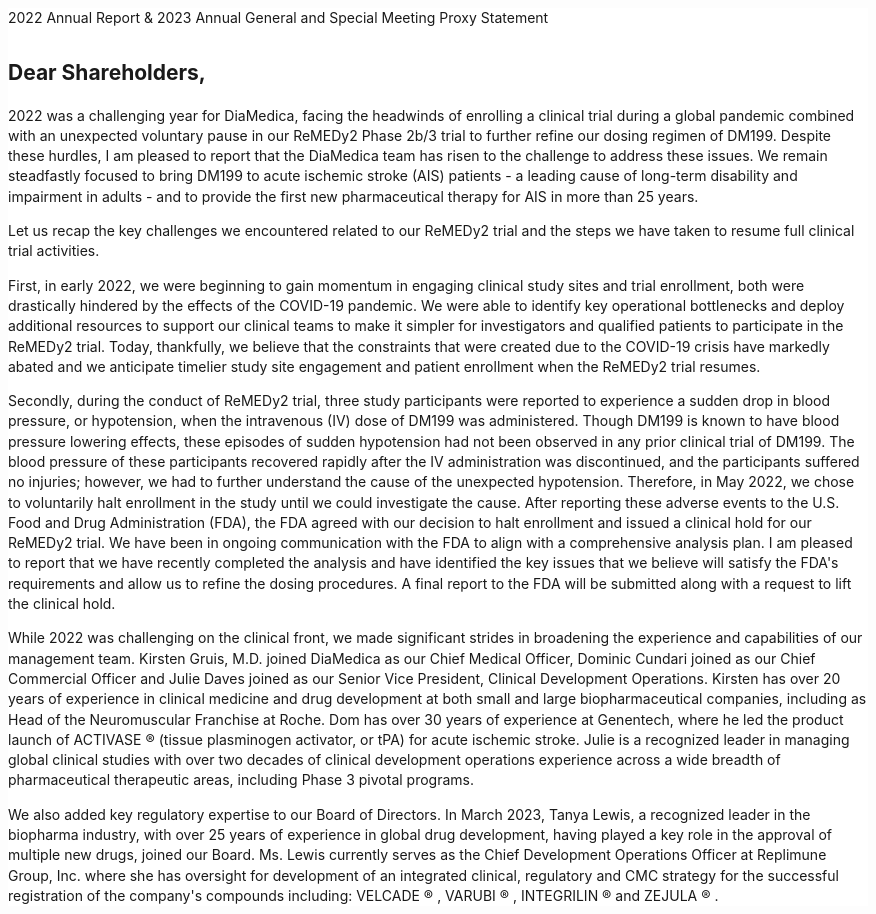 



2022 Annual Report &amp; 2023 Annual General and Special Meeting Proxy Statement

## Dear Shareholders,

2022 was a challenging year for DiaMedica, facing the headwinds of enrolling a clinical trial during a global pandemic combined with an unexpected voluntary pause in our ReMEDy2 Phase 2b/3 trial to further refine our dosing regimen of DM199. Despite these hurdles, I am pleased to report that the DiaMedica team has risen to the challenge to address these issues.  We remain steadfastly focused to bring DM199 to acute ischemic stroke (AIS) patients - a leading cause of long-term disability and impairment in adults - and to provide the first new pharmaceutical therapy for AIS in more than 25 years.

Let us recap the key challenges we encountered related to our ReMEDy2 trial and the steps we have taken to resume full clinical trial activities.

First, in early 2022, we were beginning to gain momentum in engaging clinical study sites and trial enrollment, both were drastically hindered by the effects of the COVID-19 pandemic. We were able to identify key operational bottlenecks and deploy additional resources to support our clinical teams to make it simpler for investigators and qualified patients to participate in the ReMEDy2 trial. Today, thankfully, we believe that the constraints that were created due to the COVID-19 crisis have markedly abated and we anticipate timelier study site engagement and patient enrollment when the ReMEDy2 trial resumes.

Secondly, during the conduct of ReMEDy2 trial, three study participants were reported to experience a sudden drop in blood pressure, or hypotension, when the intravenous (IV) dose of DM199 was administered. Though DM199 is known to have blood pressure lowering effects, these episodes of sudden hypotension had not been observed in any prior clinical trial of DM199. The blood pressure of these participants recovered rapidly after the IV administration was discontinued, and the participants suffered no injuries; however, we had to further understand the cause of the unexpected hypotension. Therefore, in May 2022, we chose to voluntarily halt enrollment in the study until we could investigate the cause. After reporting these adverse events to the U.S. Food and Drug Administration (FDA), the FDA agreed with our decision to halt enrollment and issued a clinical hold for our ReMEDy2 trial. We have been in ongoing communication with the FDA to align with a comprehensive analysis plan.  I am pleased to report that we have recently completed the analysis and have identified the key issues that we believe will satisfy the FDA's requirements and allow us to refine the dosing procedures. A final report to the FDA will be submitted along with a request to lift the clinical hold.

While 2022 was challenging on the clinical front, we made significant strides in broadening the experience and capabilities of our management team. Kirsten Gruis, M.D. joined DiaMedica as our Chief Medical Officer, Dominic Cundari joined as our Chief Commercial Officer and Julie Daves joined as our Senior Vice President, Clinical Development Operations. Kirsten has over 20 years of experience in clinical medicine and drug development at both small and large biopharmaceutical companies, including as Head of the Neuromuscular Franchise at Roche.  Dom has over 30 years of experience at Genentech, where he led the product launch of ACTIVASE ®  (tissue plasminogen activator, or tPA) for acute ischemic stroke. Julie is a recognized leader in managing global clinical studies with over two decades of clinical development operations experience across a wide breadth of pharmaceutical therapeutic areas, including Phase 3 pivotal programs.

We also added key regulatory expertise to our Board of Directors. In March 2023, Tanya Lewis, a recognized leader in the biopharma industry, with over 25 years of experience in global drug development, having played a key role in the approval of multiple new drugs, joined our Board. Ms. Lewis currently serves as the Chief Development Operations Officer at Replimune Group, Inc. where she has oversight for development of an integrated clinical, regulatory and CMC strategy for the successful registration of the company's compounds including: VELCADE ® , VARUBI ® , INTEGRILIN ®  and ZEJULA ® .
